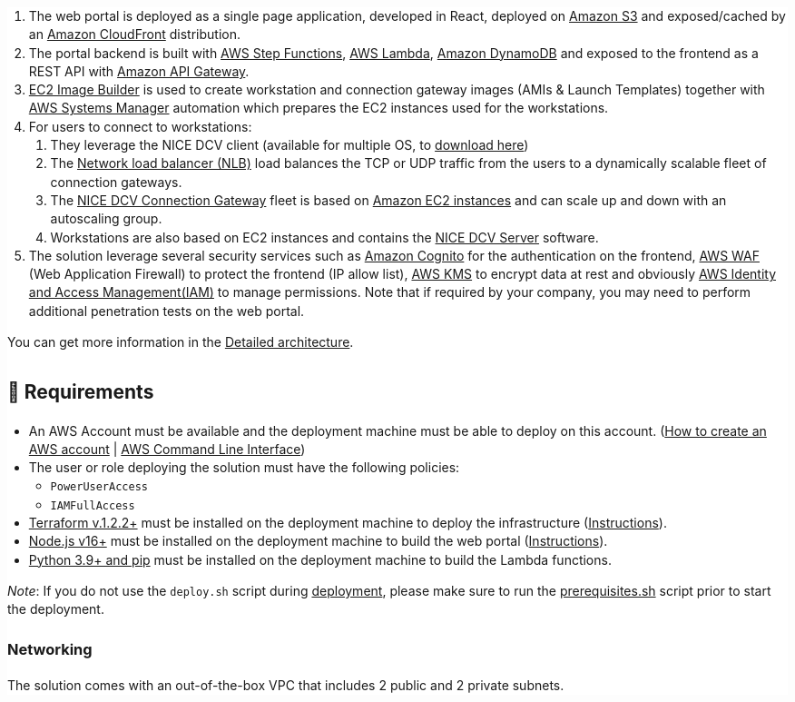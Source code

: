 1. The web portal is deployed as a single page application, developed in React, deployed on [Amazon S3](https://aws.amazon.com/s3/) and exposed/cached by an [Amazon CloudFront](https://aws.amazon.com/cloudfront/) distribution.
2. The portal backend is built with [AWS Step Functions](https://aws.amazon.com/step-functions/), [AWS Lambda](https://aws.amazon.com/lambda/), [Amazon DynamoDB](https://aws.amazon.com/dynamodb/) and exposed to the frontend as a REST API with [Amazon API Gateway](https://aws.amazon.com/api-gateway).
3. [EC2 Image Builder](https://aws.amazon.com/image-builder/) is used to create workstation and connection gateway images (AMIs & Launch Templates) together with [AWS Systems Manager](https://aws.amazon.com/systems-manager/) automation which prepares the EC2 instances used for the workstations.
4. For users to connect to workstations:
   1. They leverage the NICE DCV client (available for multiple OS, to [download here](https://download.nice-dcv.com/))
   2. The [Network load balancer (NLB)](https://aws.amazon.com/elasticloadbalancing/network-load-balancer/) load balances the TCP or UDP traffic from the users to a dynamically scalable fleet of connection gateways.
   3. The [NICE DCV Connection Gateway](https://docs.aws.amazon.com/dcv/latest/gw-admin/what-is-gw.html) fleet is based on [Amazon EC2 instances](https://aws.amazon.com/ec2) and can scale up and down with an autoscaling group.
   4. Workstations are also based on EC2 instances and contains the [NICE DCV Server](https://docs.aws.amazon.com/dcv/latest/adminguide/servers.html) software.
5. The solution leverage several security services such as [Amazon Cognito](https://aws.amazon.com/cognito/) for the authentication on the frontend, [AWS WAF](https://aws.amazon.com/waf/) (Web Application Firewall) to protect the frontend (IP allow list), [AWS KMS](https://aws.amazon.com/kms/) to encrypt data at rest and obviously [AWS Identity and Access Management(IAM)](https://aws.amazon.com/iam/) to manage permissions. Note that if required by your company, you may need to perform additional penetration tests on the web portal.

You can get more information in the [Detailed architecture](#-detailed-architecture).

## 🎒 Requirements

- An AWS Account must be available and the deployment machine must be able to deploy on this account. ([How to create an AWS account](https://aws.amazon.com/premiumsupport/knowledge-center/create-and-activate-aws-account/?nc1=h_ls) | [AWS Command Line Interface](https://aws.amazon.com/cli/))
- The user or role deploying the solution must have the following policies:
   - `PowerUserAccess`
   - `IAMFullAccess`
- [Terraform v.1.2.2+](https://www.terraform.io/) must be installed on the deployment machine to deploy the infrastructure ([Instructions](https://www.terraform.io/cli)).
- [Node.js v16+](https://nodejs.org/en/download/) must be installed on the deployment machine to build the web portal ([Instructions](https://docs.npmjs.com/downloading-and-installing-node-js-and-npm)).
- [Python 3.9+ and pip](https://www.python.org/downloads/) must be installed on the deployment machine to build the Lambda functions.

_Note_: If you do not use the `deploy.sh` script during [deployment](#-deployment), please make sure to run the [prerequisites.sh](./terraform/prerequisites.sh) script prior to start the deployment.

### Networking

The solution comes with an out-of-the-box VPC that includes 2 public and 2 private subnets.
